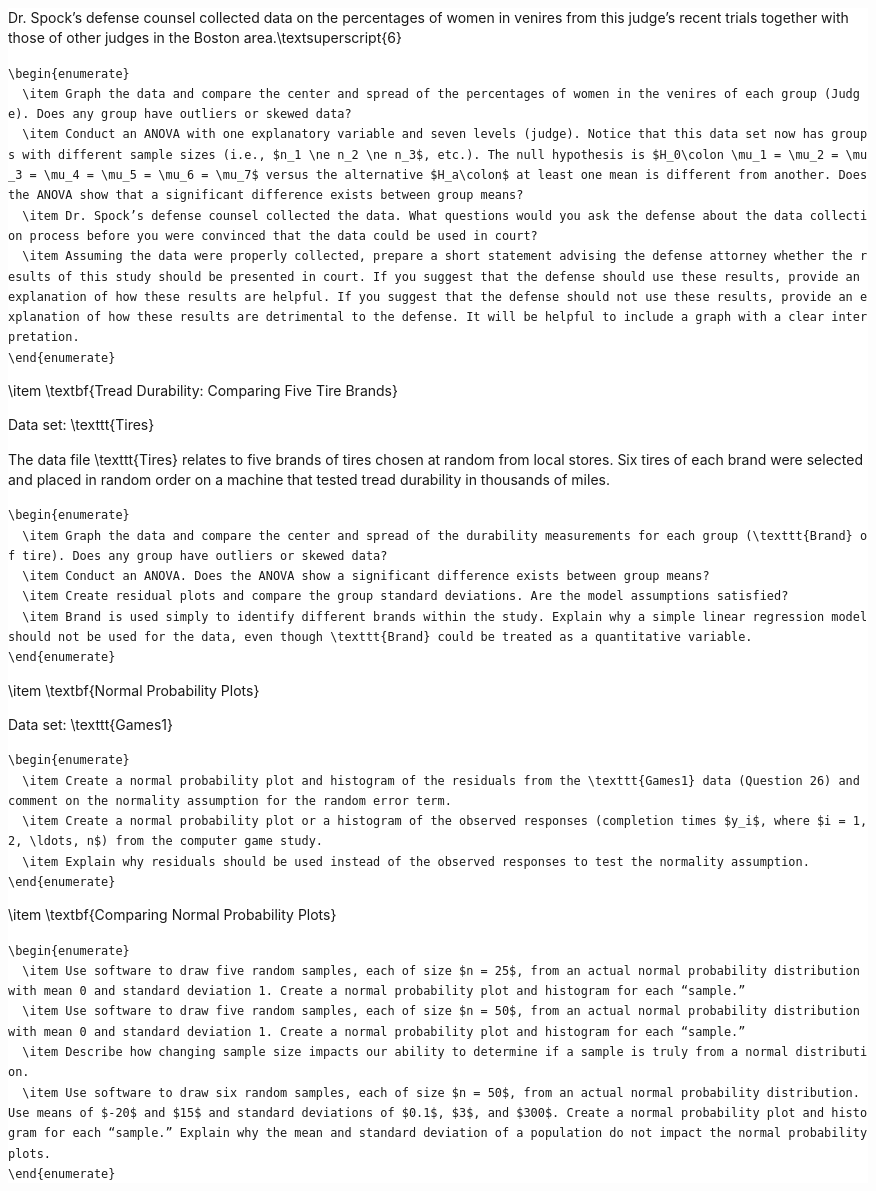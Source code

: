 Dr. Spock’s defense counsel collected data on the percentages of women in venires from this judge’s recent trials together with those of other judges in the Boston area.\textsuperscript{6}

    \begin{enumerate}
      \item Graph the data and compare the center and spread of the percentages of women in the venires of each group (Judge). Does any group have outliers or skewed data?
      \item Conduct an ANOVA with one explanatory variable and seven levels (judge). Notice that this data set now has groups with different sample sizes (i.e., $n_1 \ne n_2 \ne n_3$, etc.). The null hypothesis is $H_0\colon \mu_1 = \mu_2 = \mu_3 = \mu_4 = \mu_5 = \mu_6 = \mu_7$ versus the alternative $H_a\colon$ at least one mean is different from another. Does the ANOVA show that a significant difference exists between group means?
      \item Dr. Spock’s defense counsel collected the data. What questions would you ask the defense about the data collection process before you were convinced that the data could be used in court?
      \item Assuming the data were properly collected, prepare a short statement advising the defense attorney whether the results of this study should be presented in court. If you suggest that the defense should use these results, provide an explanation of how these results are helpful. If you suggest that the defense should not use these results, provide an explanation of how these results are detrimental to the defense. It will be helpful to include a graph with a clear interpretation.
    \end{enumerate}

  \item \textbf{Tread Durability: Comparing Five Tire Brands}

Data set: \texttt{Tires}

The data file \texttt{Tires} relates to five brands of tires chosen at random from local stores. Six tires of each brand were selected and placed in random order on a machine that tested tread durability in thousands of miles.

    \begin{enumerate}
      \item Graph the data and compare the center and spread of the durability measurements for each group (\texttt{Brand} of tire). Does any group have outliers or skewed data?
      \item Conduct an ANOVA. Does the ANOVA show a significant difference exists between group means?
      \item Create residual plots and compare the group standard deviations. Are the model assumptions satisfied?
      \item Brand is used simply to identify different brands within the study. Explain why a simple linear regression model should not be used for the data, even though \texttt{Brand} could be treated as a quantitative variable.
    \end{enumerate}

  \item \textbf{Normal Probability Plots}

Data set: \texttt{Games1}

    \begin{enumerate}
      \item Create a normal probability plot and histogram of the residuals from the \texttt{Games1} data (Question 26) and comment on the normality assumption for the random error term.
      \item Create a normal probability plot or a histogram of the observed responses (completion times $y_i$, where $i = 1, 2, \ldots, n$) from the computer game study.
      \item Explain why residuals should be used instead of the observed responses to test the normality assumption.
    \end{enumerate}

  \item \textbf{Comparing Normal Probability Plots}

    \begin{enumerate}
      \item Use software to draw five random samples, each of size $n = 25$, from an actual normal probability distribution with mean 0 and standard deviation 1. Create a normal probability plot and histogram for each “sample.”
      \item Use software to draw five random samples, each of size $n = 50$, from an actual normal probability distribution with mean 0 and standard deviation 1. Create a normal probability plot and histogram for each “sample.”
      \item Describe how changing sample size impacts our ability to determine if a sample is truly from a normal distribution.
      \item Use software to draw six random samples, each of size $n = 50$, from an actual normal probability distribution. Use means of $-20$ and $15$ and standard deviations of $0.1$, $3$, and $300$. Create a normal probability plot and histogram for each “sample.” Explain why the mean and standard deviation of a population do not impact the normal probability plots.
    \end{enumerate}
